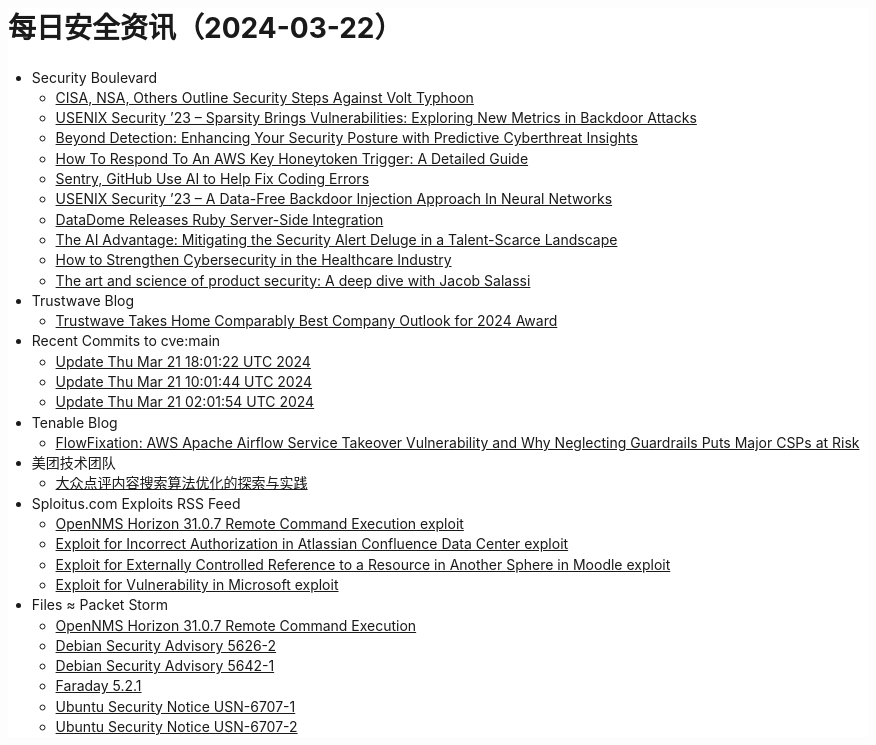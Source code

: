 # 每日安全资讯（2024-03-22）

- Security Boulevard
  - [CISA, NSA, Others Outline Security Steps Against Volt Typhoon](https://securityboulevard.com/2024/03/cisa-nsa-others-outline-security-steps-against-volt-typhoon/)
  - [USENIX Security ’23 – Sparsity Brings Vulnerabilities: Exploring New Metrics in Backdoor Attacks](https://securityboulevard.com/2024/03/usenix-security-23-sparsity-brings-vulnerabilities-exploring-new-metrics-in-backdoor-attacks/)
  - [Beyond Detection: Enhancing Your Security Posture with Predictive Cyberthreat Insights](https://securityboulevard.com/2024/03/beyond-detection-enhancing-your-security-posture-with-predictive-cyberthreat-insights/)
  - [How To Respond To An AWS Key Honeytoken Trigger: A Detailed Guide](https://securityboulevard.com/2024/03/how-to-respond-to-an-aws-key-honeytoken-trigger-a-detailed-guide/)
  - [Sentry, GitHub Use AI to Help Fix Coding Errors](https://securityboulevard.com/2024/03/sentry-github-use-ai-to-help-fixing-coding-errors/)
  - [USENIX Security ’23 – A Data-Free Backdoor Injection Approach In Neural Networks](https://securityboulevard.com/2024/03/usenix-security-23-a-data-free-backdoor-injection-approach-in-neural-networks/)
  - [DataDome Releases Ruby Server-Side Integration](https://securityboulevard.com/2024/03/datadome-releases-ruby-server-side-integration/)
  - [The AI Advantage: Mitigating the Security Alert Deluge in a Talent-Scarce Landscape](https://securityboulevard.com/2024/03/the-ai-advantage-mitigating-the-security-alert-deluge-in-a-talent-scarce-landscape/)
  - [How to Strengthen Cybersecurity  in the Healthcare Industry](https://securityboulevard.com/2024/03/how-to-strengthen-cybersecurity-in-the-healthcare-industry/)
  - [The art and science of product security: A deep dive with Jacob Salassi](https://securityboulevard.com/2024/03/the-art-and-science-of-product-security-a-deep-dive-with-jacob-salassi/)
- Trustwave Blog
  - [Trustwave Takes Home Comparably Best Company Outlook for 2024 Award](https://www.trustwave.com/en-us/resources/blogs/trustwave-blog/trustwave-takes-home-comparably-best-company-outlook-for-2024-award/)
- Recent Commits to cve:main
  - [Update Thu Mar 21 18:01:22 UTC 2024](https://github.com/trickest/cve/commit/2db6df0834371753b4a5eb58d5449c6dec1d516b)
  - [Update Thu Mar 21 10:01:44 UTC 2024](https://github.com/trickest/cve/commit/e74f3c974ce3a4bd2ca5ff12b61645c57ed60b38)
  - [Update Thu Mar 21 02:01:54 UTC 2024](https://github.com/trickest/cve/commit/7f104f0ac88234d28f87a42f1fac6abed17d4938)
- Tenable Blog
  - [FlowFixation: AWS Apache Airflow Service Takeover Vulnerability and Why Neglecting Guardrails Puts Major CSPs at Risk](https://www.tenable.com/blog/flowfixation-aws-apache-airflow-service-takeover-vulnerability-and-why-neglecting-guardrails)
- 美团技术团队
  - [大众点评内容搜索算法优化的探索与实践](https://tech.meituan.com/2024/03/21/content-search-algorithm-optimization.html)
- Sploitus.com Exploits RSS Feed
  - [OpenNMS Horizon 31.0.7 Remote Command Execution exploit](https://sploitus.com/exploit?id=PACKETSTORM:177727&utm_source=rss&utm_medium=rss)
  - [Exploit for Incorrect Authorization in Atlassian Confluence Data Center exploit](https://sploitus.com/exploit?id=3EFE9635-6CD2-521F-AF18-CA564FE4B213&utm_source=rss&utm_medium=rss)
  - [Exploit for Externally Controlled Reference to a Resource in Another Sphere in Moodle exploit](https://sploitus.com/exploit?id=4C528F1F-83D7-5316-8CA2-8131A47C29CD&utm_source=rss&utm_medium=rss)
  - [Exploit for Vulnerability in Microsoft exploit](https://sploitus.com/exploit?id=09BA0649-5F6D-5007-B81F-811E76B007E8&utm_source=rss&utm_medium=rss)
- Files ≈ Packet Storm
  - [OpenNMS Horizon 31.0.7 Remote Command Execution](https://packetstormsecurity.com/files/177727/opennms_horizon_authenticated_rce.rb.txt)
  - [Debian Security Advisory 5626-2](https://packetstormsecurity.com/files/177726/dsa-5626-2.txt)
  - [Debian Security Advisory 5642-1](https://packetstormsecurity.com/files/177725/dsa-5642-1.txt)
  - [Faraday 5.2.1](https://packetstormsecurity.com/files/177724/faraday-5.2.1.tar.gz)
  - [Ubuntu Security Notice USN-6707-1](https://packetstormsecurity.com/files/177723/USN-6707-1.txt)
  - [Ubuntu Security Notice USN-6707-2](https://packetstormsecurity.com/files/177722/USN-6707-2.txt)